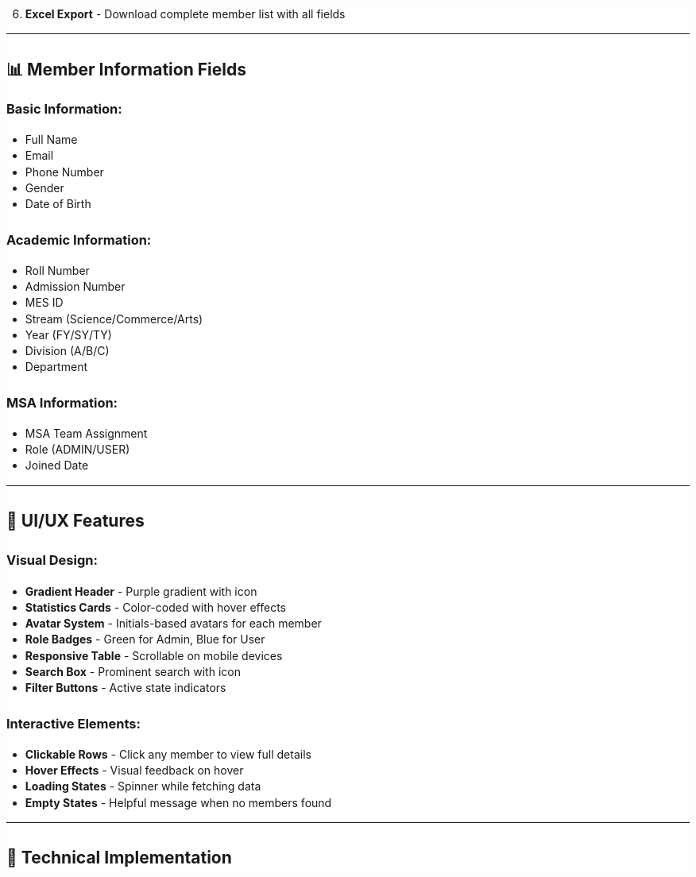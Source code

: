 6. **Excel Export** - Download complete member list with all fields

---

## 📊 Member Information Fields

### **Basic Information:**
- Full Name
- Email
- Phone Number
- Gender
- Date of Birth

### **Academic Information:**
- Roll Number
- Admission Number
- MES ID
- Stream (Science/Commerce/Arts)
- Year (FY/SY/TY)
- Division (A/B/C)
- Department

### **MSA Information:**
- MSA Team Assignment
- Role (ADMIN/USER)
- Joined Date

---

## 🎨 UI/UX Features

### **Visual Design:**
- **Gradient Header** - Purple gradient with icon
- **Statistics Cards** - Color-coded with hover effects
- **Avatar System** - Initials-based avatars for each member
- **Role Badges** - Green for Admin, Blue for User
- **Responsive Table** - Scrollable on mobile devices
- **Search Box** - Prominent search with icon
- **Filter Buttons** - Active state indicators

### **Interactive Elements:**
- **Clickable Rows** - Click any member to view full details
- **Hover Effects** - Visual feedback on hover
- **Loading States** - Spinner while fetching data
- **Empty States** - Helpful message when no members found

---

## 🔧 Technical Implementation
